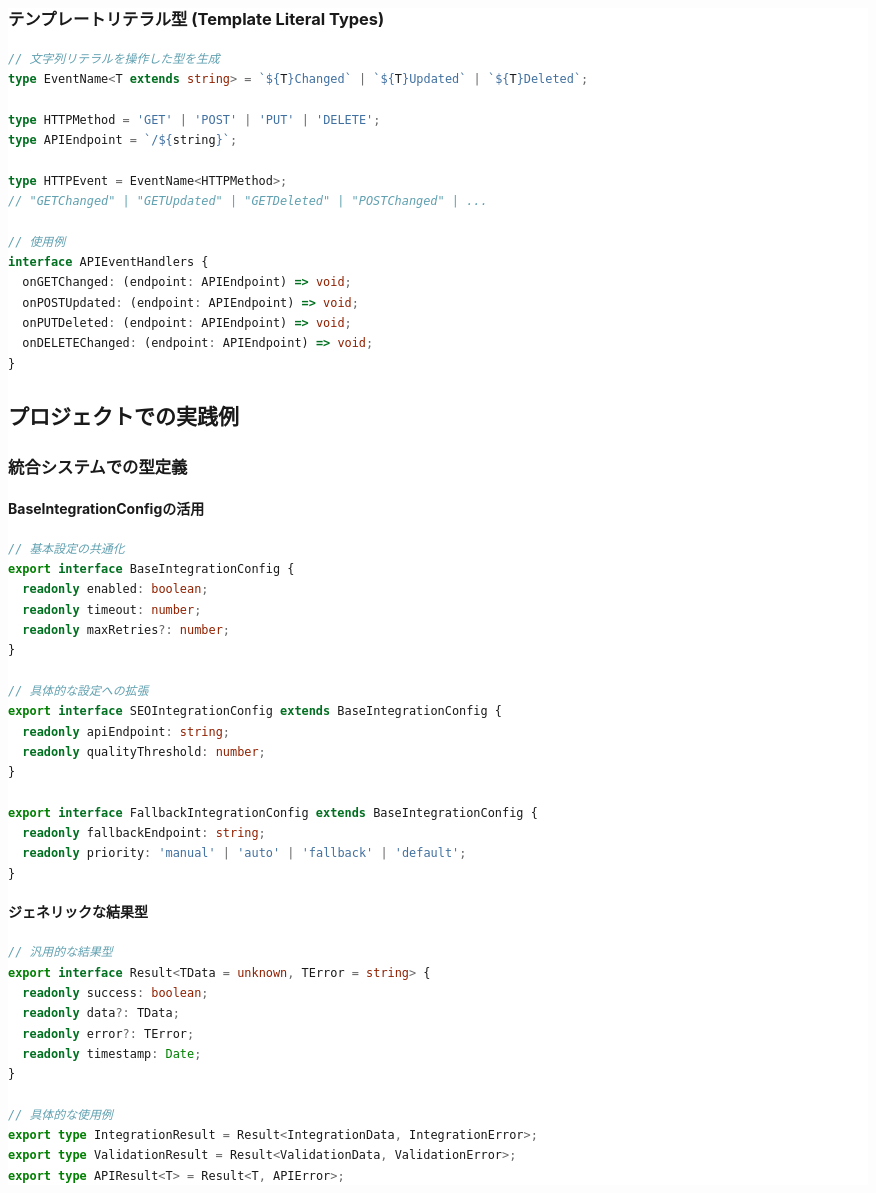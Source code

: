 ### テンプレートリテラル型 (Template Literal Types)
```typescript
// 文字列リテラルを操作した型を生成
type EventName<T extends string> = `${T}Changed` | `${T}Updated` | `${T}Deleted`;

type HTTPMethod = 'GET' | 'POST' | 'PUT' | 'DELETE';
type APIEndpoint = `/${string}`;

type HTTPEvent = EventName<HTTPMethod>;
// "GETChanged" | "GETUpdated" | "GETDeleted" | "POSTChanged" | ...

// 使用例
interface APIEventHandlers {
  onGETChanged: (endpoint: APIEndpoint) => void;
  onPOSTUpdated: (endpoint: APIEndpoint) => void;
  onPUTDeleted: (endpoint: APIEndpoint) => void;
  onDELETEChanged: (endpoint: APIEndpoint) => void;
}
```

## プロジェクトでの実践例

### 統合システムでの型定義

#### BaseIntegrationConfigの活用
```typescript
// 基本設定の共通化
export interface BaseIntegrationConfig {
  readonly enabled: boolean;
  readonly timeout: number;
  readonly maxRetries?: number;
}

// 具体的な設定への拡張
export interface SEOIntegrationConfig extends BaseIntegrationConfig {
  readonly apiEndpoint: string;
  readonly qualityThreshold: number;
}

export interface FallbackIntegrationConfig extends BaseIntegrationConfig {
  readonly fallbackEndpoint: string;
  readonly priority: 'manual' | 'auto' | 'fallback' | 'default';
}
```

#### ジェネリックな結果型
```typescript
// 汎用的な結果型
export interface Result<TData = unknown, TError = string> {
  readonly success: boolean;
  readonly data?: TData;
  readonly error?: TError;
  readonly timestamp: Date;
}

// 具体的な使用例
export type IntegrationResult = Result<IntegrationData, IntegrationError>;
export type ValidationResult = Result<ValidationData, ValidationError>;
export type APIResult<T> = Result<T, APIError>;
```

